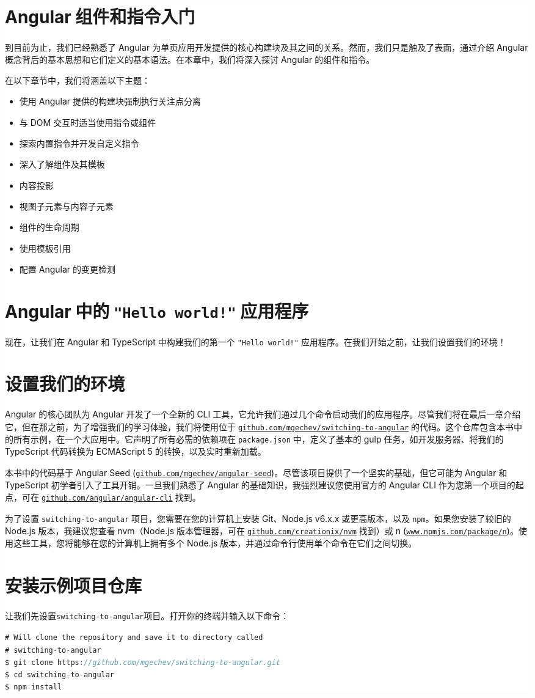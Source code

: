 # Angular 组件和指令入门

到目前为止，我们已经熟悉了 Angular 为单页应用开发提供的核心构建块及其之间的关系。然而，我们只是触及了表面，通过介绍 Angular 概念背后的基本思想和它们定义的基本语法。在本章中，我们将深入探讨 Angular 的组件和指令。

在以下章节中，我们将涵盖以下主题：

+   使用 Angular 提供的构建块强制执行关注点分离

+   与 DOM 交互时适当使用指令或组件

+   探索内置指令并开发自定义指令

+   深入了解组件及其模板

+   内容投影

+   视图子元素与内容子元素

+   组件的生命周期

+   使用模板引用

+   配置 Angular 的变更检测

# Angular 中的 `"Hello world!"` 应用程序

现在，让我们在 Angular 和 TypeScript 中构建我们的第一个 `"Hello world!"` 应用程序。在我们开始之前，让我们设置我们的环境！

# 设置我们的环境

Angular 的核心团队为 Angular 开发了一个全新的 CLI 工具，它允许我们通过几个命令启动我们的应用程序。尽管我们将在最后一章介绍它，但在那之前，为了增强我们的学习体验，我们将使用位于 [`github.com/mgechev/switching-to-angular`](https://github.com/mgechev/switching-to-angular) 的代码。这个仓库包含本书中的所有示例，在一个大应用中。它声明了所有必需的依赖项在 `package.json` 中，定义了基本的 gulp 任务，如开发服务器、将我们的 TypeScript 代码转换为 ECMAScript 5 的转换，以及实时重新加载。

本书中的代码基于 Angular Seed ([`github.com/mgechev/angular-seed`](https://github.com/mgechev/angular-seed))。尽管该项目提供了一个坚实的基础，但它可能为 Angular 和 TypeScript 初学者引入了工具开销。一旦我们熟悉了 Angular 的基础知识，我强烈建议您使用官方的 Angular CLI 作为您第一个项目的起点，可在 [`github.com/angular/angular-cli`](https://github.com/angular/angular-cli) 找到。

为了设置 `switching-to-angular` 项目，您需要在您的计算机上安装 Git、Node.js v6.x.x 或更高版本，以及 `npm`。如果您安装了较旧的 Node.js 版本，我建议您查看 nvm（Node.js 版本管理器，可在 [`github.com/creationix/nvm`](https://github.com/creationix/nvm) 找到）或 n ([`www.npmjs.com/package/n`](https://www.npmjs.com/package/n))。使用这些工具，您将能够在您的计算机上拥有多个 Node.js 版本，并通过命令行使用单个命令在它们之间切换。

# 安装示例项目仓库

让我们先设置`switching-to-angular`项目。打开你的终端并输入以下命令：

```js
# Will clone the repository and save it to directory called
# switching-to-angular
$ git clone https://github.com/mgechev/switching-to-angular.git
$ cd switching-to-angular
$ npm install
```
